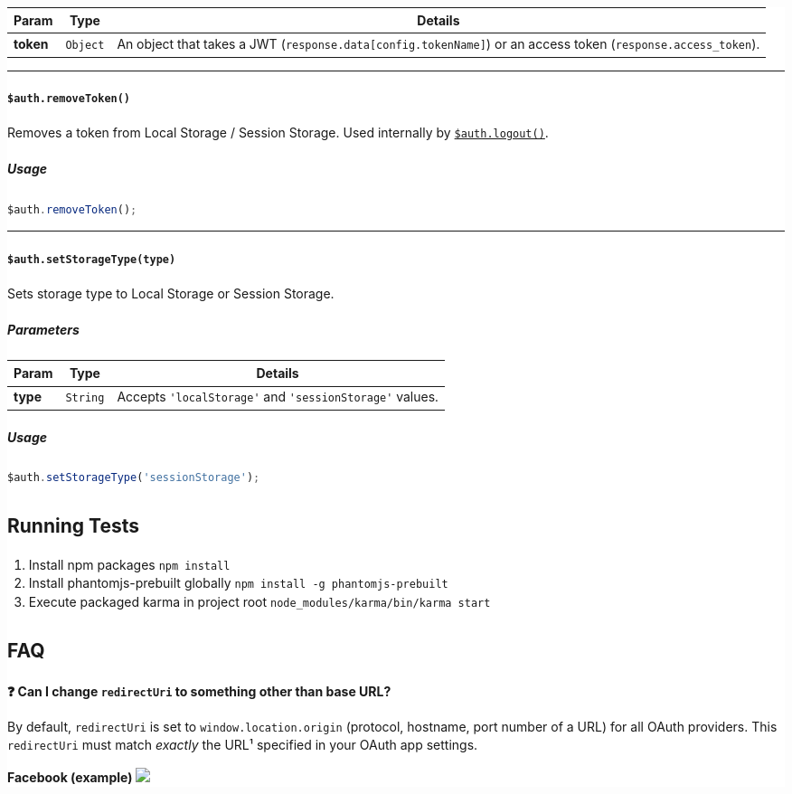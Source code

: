 | Param                    | Type     | Details
| ------------------------ | -------- | ---------------------------------------------------------------------------------------
| **token**                | `Object` | An object that takes a JWT (`response.data[config.tokenName]`) or an access token (`response.access_token`).

<hr>

#### `$auth.removeToken()`

Removes a token from Local Storage / Session Storage. Used internally by [`$auth.logout()`](#authlogout).

##### Usage

```js
$auth.removeToken();
```

<hr>

#### `$auth.setStorageType(type)`

Sets storage type to Local Storage or Session Storage.

##### Parameters

| Param                    | Type     | Details
| ------------------------ | -------- | -------------------------------------------------------
| **type**                 | `String` | Accepts `'localStorage'` and `'sessionStorage'` values.

##### Usage

```js
$auth.setStorageType('sessionStorage');
```

## Running Tests

1. Install npm packages
`npm install`
2. Install phantomjs-prebuilt globally
`npm install -g phantomjs-prebuilt `
3. Execute packaged karma in project root
`node_modules/karma/bin/karma start`

## FAQ

#### :question: Can I change `redirectUri` to something other than base URL?

By default, `redirectUri` is set to `window.location.origin` (protocol, hostname, port number of a URL) for all OAuth providers. This `redirectUri` must match *exactly* the URL¹ specified in your OAuth app settings.

**Facebook (example)**
![](http://i.imgur.com/eaykgcZ.png)
